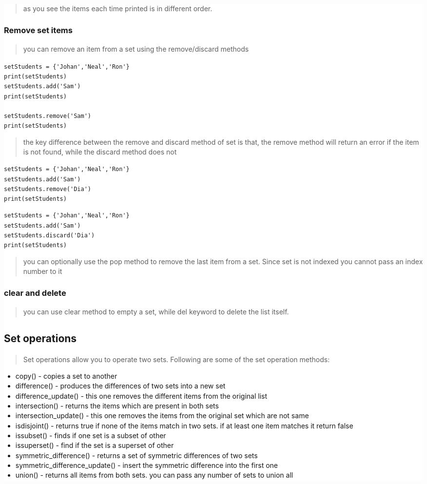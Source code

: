> as you see the items each time printed is in different order. 

### Remove set items 

> you can remove an item from a set using the remove/discard methods


```
setStudents = {'Johan','Neal','Ron'}
print(setStudents)
setStudents.add('Sam')
print(setStudents)

setStudents.remove('Sam')
print(setStudents)
```

> the key difference between the remove and discard method of set is that, the remove method will return an error if the item is not found, while the discard method does not

```
setStudents = {'Johan','Neal','Ron'}
setStudents.add('Sam')
setStudents.remove('Dia')
print(setStudents)

```

```
setStudents = {'Johan','Neal','Ron'}
setStudents.add('Sam')
setStudents.discard('Dia')
print(setStudents)
```

> you can optionally use the pop method to remove the last item from a set. Since set is not indexed you cannot pass an index number to it 


### clear and delete 

> you can use clear method to empty a set, while del keyword to delete the list itself. 


## Set operations 

> Set operations allow you to operate two sets. Following are some of the set operation methods:

- copy() - copies a set to another 
- difference() - produces the differences of two sets into a new set 
- difference_update() - this one removes the different items from the original list
- intersection() - returns the items which are present in both sets 
- intersection_update() - this one removes the items from the original set which are not same 
- isdisjoint() - returns true if none of the items match in two sets. if at least one item matches it return false
- issubset() - finds if one set is a subset of other 
- issuperset() - find if the set is a superset of other 
- symmetric_difference() - returns a set of symmetric differences of two sets 
- symmetric_difference_update() - insert the symmetric difference into the first one 
- union() - returns all items from both sets. you can pass any number of sets to union all
 